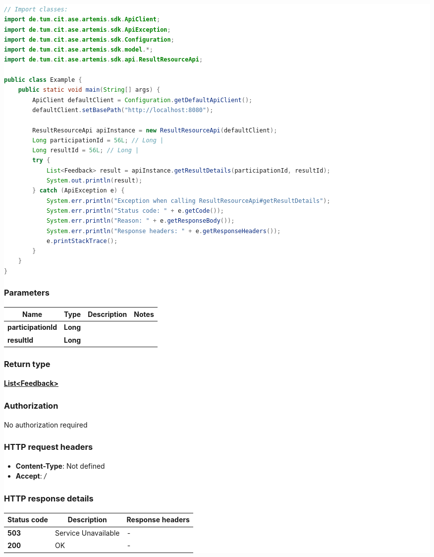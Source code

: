 ```java
// Import classes:
import de.tum.cit.ase.artemis.sdk.ApiClient;
import de.tum.cit.ase.artemis.sdk.ApiException;
import de.tum.cit.ase.artemis.sdk.Configuration;
import de.tum.cit.ase.artemis.sdk.model.*;
import de.tum.cit.ase.artemis.sdk.api.ResultResourceApi;

public class Example {
    public static void main(String[] args) {
        ApiClient defaultClient = Configuration.getDefaultApiClient();
        defaultClient.setBasePath("http://localhost:8080");

        ResultResourceApi apiInstance = new ResultResourceApi(defaultClient);
        Long participationId = 56L; // Long | 
        Long resultId = 56L; // Long | 
        try {
            List<Feedback> result = apiInstance.getResultDetails(participationId, resultId);
            System.out.println(result);
        } catch (ApiException e) {
            System.err.println("Exception when calling ResultResourceApi#getResultDetails");
            System.err.println("Status code: " + e.getCode());
            System.err.println("Reason: " + e.getResponseBody());
            System.err.println("Response headers: " + e.getResponseHeaders());
            e.printStackTrace();
        }
    }
}
```

### Parameters


| Name | Type | Description  | Notes |
|------------- | ------------- | ------------- | -------------|
| **participationId** | **Long**|  | |
| **resultId** | **Long**|  | |

### Return type

[**List&lt;Feedback&gt;**](Feedback.md)

### Authorization

No authorization required

### HTTP request headers

- **Content-Type**: Not defined
- **Accept**: */*

### HTTP response details
| Status code | Description | Response headers |
|-------------|-------------|------------------|
| **503** | Service Unavailable |  -  |
| **200** | OK |  -  |
